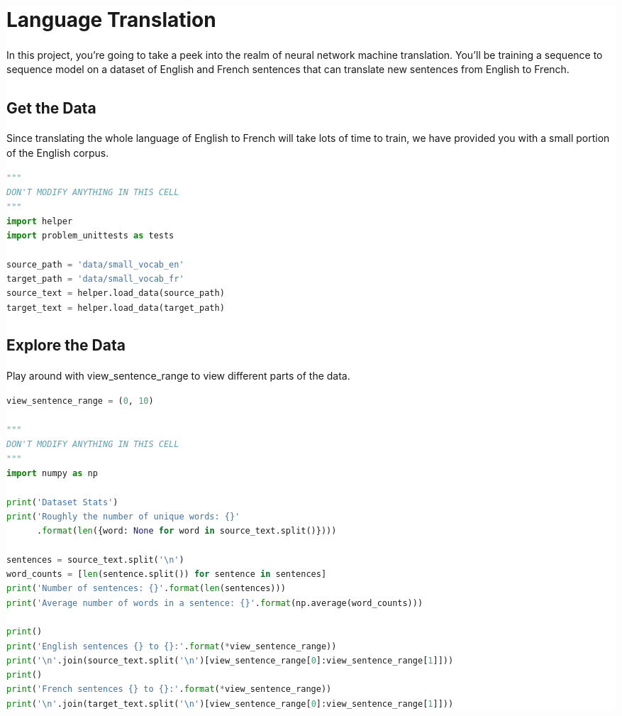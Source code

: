 
# Language Translation
In this project, you’re going to take a peek into the realm of neural network machine translation.  You’ll be training a sequence to sequence model on a dataset of English and French sentences that can translate new sentences from English to French.
## Get the Data
Since translating the whole language of English to French will take lots of time to train, we have provided you with a small portion of the English corpus.


```python
"""
DON'T MODIFY ANYTHING IN THIS CELL
"""
import helper
import problem_unittests as tests

source_path = 'data/small_vocab_en'
target_path = 'data/small_vocab_fr'
source_text = helper.load_data(source_path)
target_text = helper.load_data(target_path)
```

## Explore the Data
Play around with view_sentence_range to view different parts of the data.


```python
view_sentence_range = (0, 10)

"""
DON'T MODIFY ANYTHING IN THIS CELL
"""
import numpy as np

print('Dataset Stats')
print('Roughly the number of unique words: {}'
      .format(len({word: None for word in source_text.split()})))

sentences = source_text.split('\n')
word_counts = [len(sentence.split()) for sentence in sentences]
print('Number of sentences: {}'.format(len(sentences)))
print('Average number of words in a sentence: {}'.format(np.average(word_counts)))

print()
print('English sentences {} to {}:'.format(*view_sentence_range))
print('\n'.join(source_text.split('\n')[view_sentence_range[0]:view_sentence_range[1]]))
print()
print('French sentences {} to {}:'.format(*view_sentence_range))
print('\n'.join(target_text.split('\n')[view_sentence_range[0]:view_sentence_range[1]]))
```
